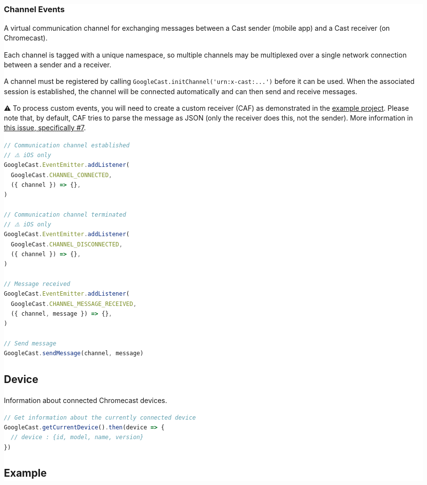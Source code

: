 ### Channel Events

A virtual communication channel for exchanging messages between a Cast sender (mobile app) and a Cast receiver (on Chromecast).

Each channel is tagged with a unique namespace, so multiple channels may be multiplexed over a single network connection between a sender and a receiver.

A channel must be registered by calling `GoogleCast.initChannel('urn:x-cast:...')` before it can be used. When the associated session is established, the channel will be connected automatically and can then send and receive messages.

⚠️ To process custom events, you will need to create a custom receiver (CAF) as demonstrated in the [example project](example/receiver/index.html). Please note that, by default, CAF tries to parse the message as JSON (only the receiver does this, not the sender). More information in [this issue, specifically #7](https://issuetracker.google.com/issues/117136854#comment7).

```js
// Communication channel established
// ⚠️ iOS only
GoogleCast.EventEmitter.addListener(
  GoogleCast.CHANNEL_CONNECTED,
  ({ channel }) => {},
)

// Communication channel terminated
// ⚠️ iOS only
GoogleCast.EventEmitter.addListener(
  GoogleCast.CHANNEL_DISCONNECTED,
  ({ channel }) => {},
)

// Message received
GoogleCast.EventEmitter.addListener(
  GoogleCast.CHANNEL_MESSAGE_RECEIVED,
  ({ channel, message }) => {},
)

// Send message
GoogleCast.sendMessage(channel, message)
```

## Device

Information about connected Chromecast devices.

```js
// Get information about the currently connected device
GoogleCast.getCurrentDevice().then(device => {
  // device : {id, model, name, version}
})
```

## Example
